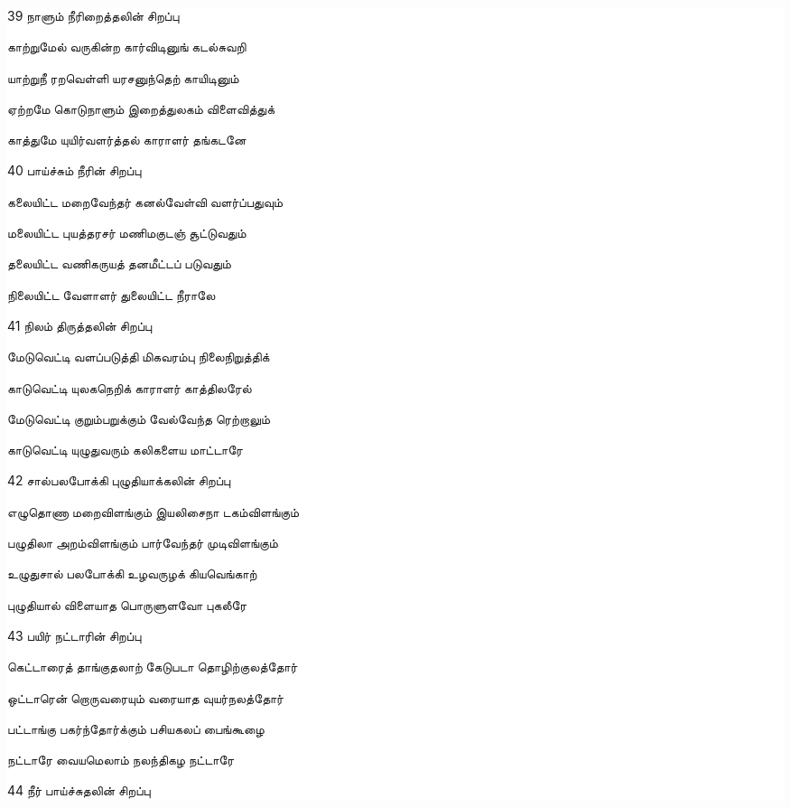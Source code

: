 39 நாளும் நீரிறைத்தலின் சிறப்பு  

  

காற்றுமேல் வருகின்ற கார்விடினுங் கடல்சுவறி  

யாற்றுநீ ரறவெள்ளி யரசனுந்தெற் காயிடினும்  

ஏற்றமே கொடுநாளும் இறைத்துலகம் விளைவித்துக்  

காத்துமே யுயிர்வளர்த்தல் காராளர் தங்கடனே  

  

40 பாய்ச்சும் நீரின் சிறப்பு  

  

கலையிட்ட மறைவேந்தர் கனல்வேள்வி வளர்ப்பதுவும்  

மலையிட்ட புயத்தரசர் மணிமகுடஞ் சூட்டுவதும்  

தலையிட்ட வணிகருயத் தனமீட்டப் படுவதும்  

நிலையிட்ட வேளாளர் துலையிட்ட நீராலே  

  

41 நிலம் திருத்தலின் சிறப்பு  

  

மேடுவெட்டி வளப்படுத்தி மிகவரம்பு நிலைநிறுத்திக்  

காடுவெட்டி யுலகநெறிக் காராளர் காத்திலரேல்  

மேடுவெட்டி குறும்பறுக்கும் வேல்வேந்த ரெற்றாலும்  

காடுவெட்டி யுழுதுவரும் கலிகளைய மாட்டாரே  

  

42 சால்பலபோக்கி புழுதியாக்கலின் சிறப்பு  

  

எழுதொணா மறைவிளங்கும் இயலிசைநா டகம்விளங்கும்  

பழுதிலா அறம்விளங்கும் பார்வேந்தர் முடிவிளங்கும்  

உழுதுசால் பலபோக்கி உழவருழக் கியவெங்காற்  

புழுதியால் விளையாத பொருளுளவோ புகலீரே  

  

43 பயிர் நட்டாரின் சிறப்பு  

  

கெட்டாரைத் தாங்குதலாற் கேடுபடா தொழிற்குலத்தோர்  

ஒட்டாரென் றொருவரையும் வரையாத வுயர்நலத்தோர்  

பட்டாங்கு பகர்ந்தோர்க்கும் பசியகலப் பைங்கூழை  

நட்டாரே வையமெலாம் நலந்திகழ நட்டாரே  

  

44 நீர் பாய்ச்சுதலின் சிறப்பு  
